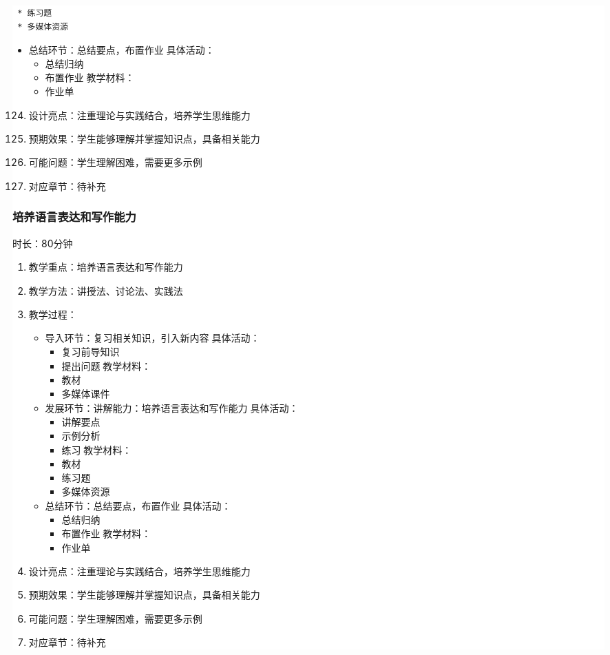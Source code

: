      * 练习题
     * 多媒体资源
   - 总结环节：总结要点，布置作业
     具体活动：
     * 总结归纳
     * 布置作业
     教学材料：
     * 作业单

124. 设计亮点：注重理论与实践结合，培养学生思维能力

125. 预期效果：学生能够理解并掌握知识点，具备相关能力

126. 可能问题：学生理解困难，需要更多示例

127. 对应章节：待补充


### 培养语言表达和写作能力
时长：80分钟

1. 教学重点：培养语言表达和写作能力
2. 教学方法：讲授法、讨论法、实践法
3. 教学过程：
   - 导入环节：复习相关知识，引入新内容
     具体活动：
     * 复习前导知识
     * 提出问题
     教学材料：
     * 教材
     * 多媒体课件
   - 发展环节：讲解能力：培养语言表达和写作能力
     具体活动：
     * 讲解要点
     * 示例分析
     * 练习
     教学材料：
     * 教材
     * 练习题
     * 多媒体资源
   - 总结环节：总结要点，布置作业
     具体活动：
     * 总结归纳
     * 布置作业
     教学材料：
     * 作业单

156. 设计亮点：注重理论与实践结合，培养学生思维能力

157. 预期效果：学生能够理解并掌握知识点，具备相关能力

158. 可能问题：学生理解困难，需要更多示例

159. 对应章节：待补充

